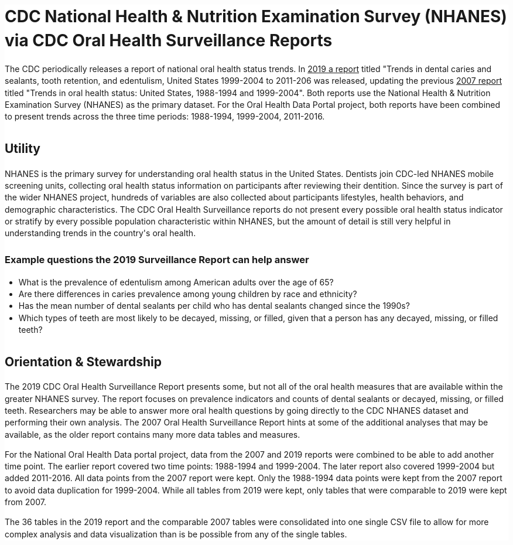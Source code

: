 # CDC National Health & Nutrition Examination Survey (NHANES) via CDC Oral Health Surveillance Reports

The CDC periodically releases a report of national oral health status trends. In [2019 a report](https://www.cdc.gov/oralhealth/publications/OHSR-2019-list-of-tables.html) titled "Trends in dental caries and sealants, tooth retention, and edentulism, United States 1999-2004 to 2011-206 was released, updating the previous [2007 report](https://www.cdc.gov/nchs/data/series/sr_11/sr11_248.pdf) titled "Trends in oral health status: United States, 1988-1994 and 1999-2004". Both reports use the National Health & Nutrition Examination Survey (NHANES) as the primary dataset. For the Oral Health Data Portal project, both reports have been combined to present trends across the three time periods: 1988-1994, 1999-2004, 2011-2016.

## Utility

NHANES is the primary survey for understanding oral health status in the United States. Dentists join CDC-led NHANES mobile screening units, collecting oral health status information on participants after reviewing their dentition. Since the survey is part of the wider NHANES project, hundreds of variables are also collected about participants lifestyles, health behaviors, and demographic characteristics. The CDC Oral Health Surveillance reports do not present every possible oral health status indicator or stratify by every possible population characteristic within NHANES, but the amount of detail is still very helpful in understanding trends in the country's oral health.  

### Example questions the 2019 Surveillance Report can help answer

* What is the prevalence of edentulism among American adults over the age of 65?
* Are there differences in caries prevalence among young children by race and ethnicity?
* Has the mean number of dental sealants per child who has dental sealants changed since the 1990s?
* Which types of teeth are most likely to be decayed, missing, or filled, given that a person has any decayed, missing, or filled teeth?

## Orientation & Stewardship  

The 2019 CDC Oral Health Surveillance Report presents some, but not all of the oral health measures that are available within the greater NHANES survey. The report focuses on prevalence indicators and counts of dental sealants or decayed, missing, or filled teeth. Researchers may be able to answer more oral health questions by going directly to the CDC NHANES dataset and performing their own analysis. The 2007 Oral Health Surveillance Report hints at some of the additional analyses that may be available, as the older report contains many more data tables and measures. 

For the National Oral Health Data portal project, data from the 2007 and 2019 reports were combined to be able to add another time point. The earlier report covered two time points: 1988-1994 and 1999-2004. The later report also covered 1999-2004 but added 2011-2016. All data points from the 2007 report were kept. Only the 1988-1994 data points were kept from the 2007 report to avoid data duplication for 1999-2004. While all tables from 2019 were kept, only tables that were comparable to 2019 were kept from 2007. 

The 36 tables in the 2019 report and the comparable 2007 tables were consolidated into one single CSV file to allow for more complex analysis and data visualization than is be possible from any of the single tables.  
